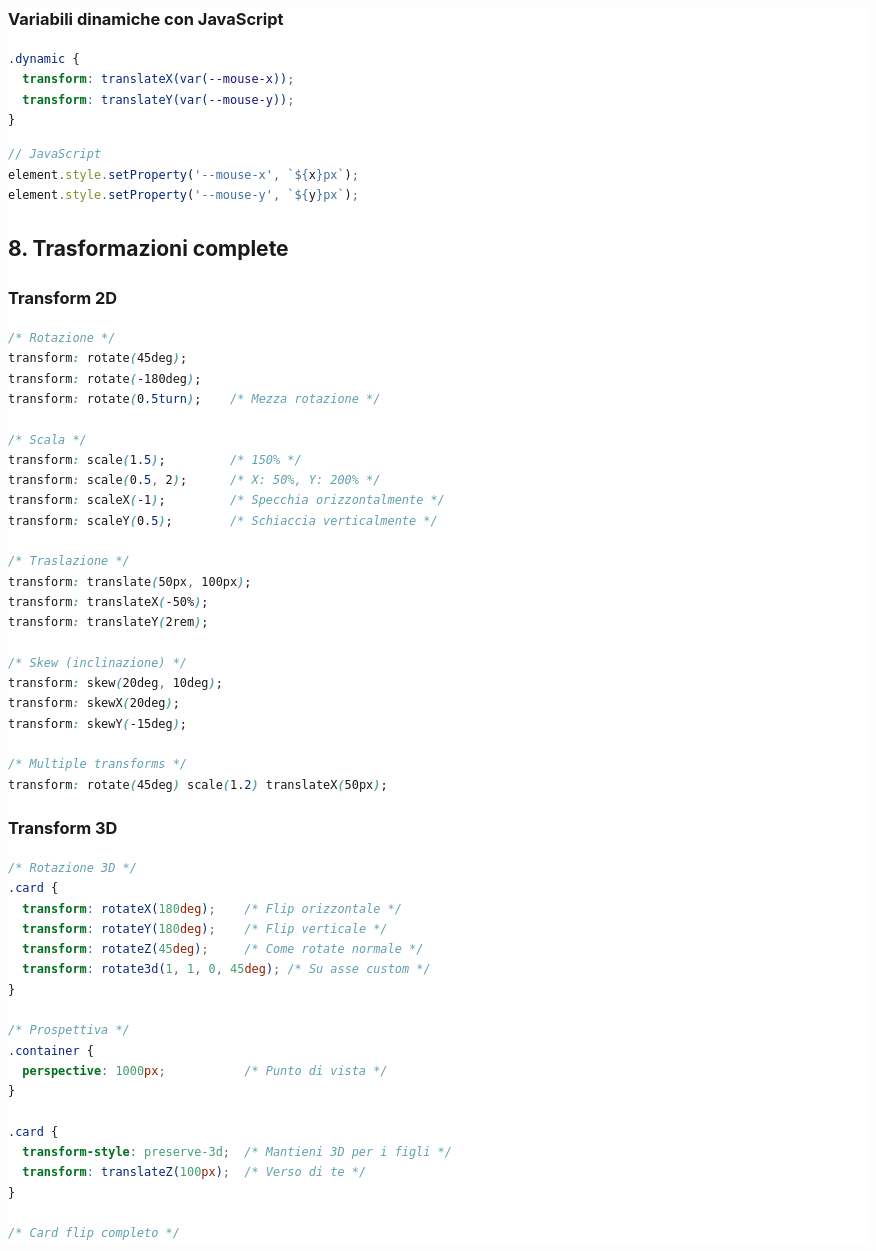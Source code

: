 ### Variabili dinamiche con JavaScript
```css
.dynamic {
  transform: translateX(var(--mouse-x));
  transform: translateY(var(--mouse-y));
}
```

```javascript
// JavaScript
element.style.setProperty('--mouse-x', `${x}px`);
element.style.setProperty('--mouse-y', `${y}px`);
```

## 8. Trasformazioni complete

### Transform 2D
```css
/* Rotazione */
transform: rotate(45deg);
transform: rotate(-180deg);
transform: rotate(0.5turn);    /* Mezza rotazione */

/* Scala */
transform: scale(1.5);         /* 150% */
transform: scale(0.5, 2);      /* X: 50%, Y: 200% */
transform: scaleX(-1);         /* Specchia orizzontalmente */
transform: scaleY(0.5);        /* Schiaccia verticalmente */

/* Traslazione */
transform: translate(50px, 100px);
transform: translateX(-50%);
transform: translateY(2rem);

/* Skew (inclinazione) */
transform: skew(20deg, 10deg);
transform: skewX(20deg);
transform: skewY(-15deg);

/* Multiple transforms */
transform: rotate(45deg) scale(1.2) translateX(50px);
```

### Transform 3D  
```css
/* Rotazione 3D */
.card {
  transform: rotateX(180deg);    /* Flip orizzontale */
  transform: rotateY(180deg);    /* Flip verticale */
  transform: rotateZ(45deg);     /* Come rotate normale */
  transform: rotate3d(1, 1, 0, 45deg); /* Su asse custom */
}

/* Prospettiva */
.container {
  perspective: 1000px;           /* Punto di vista */
}

.card {
  transform-style: preserve-3d;  /* Mantieni 3D per i figli */
  transform: translateZ(100px);  /* Verso di te */
}

/* Card flip completo */
```
